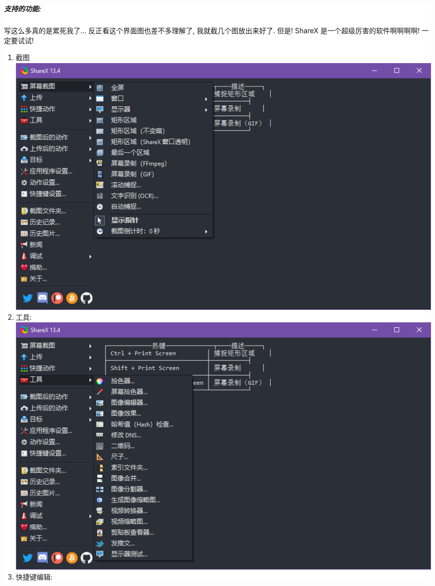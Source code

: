 ##### 支持的功能:

写这么多真的是累死我了... 反正看这个界面图也差不多理解了, 我就截几个图放出来好了. 但是! ShareX 是一个超级厉害的软件啊啊啊啊! 一定要试试!

1. 截图
    ![ShareX屏幕截图](images/20210222011931593.png)
2. 工具:
    ![ShareX工具](images/20210222012041987.png)
3. 快捷键编辑: